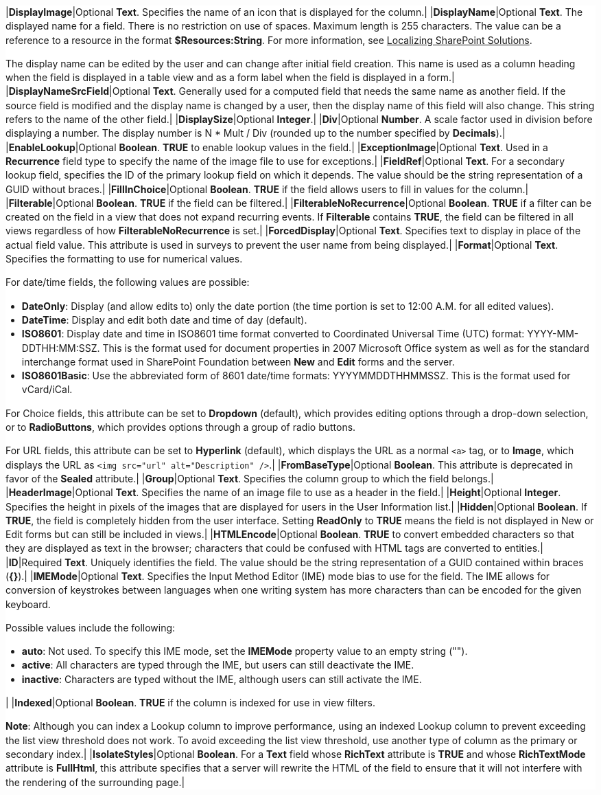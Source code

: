 |**DisplayImage**|Optional **Text**. Specifies the name of an icon that is displayed for the column.|
|**DisplayName**|Optional **Text**. The displayed name for a field. There is no restriction on use of spaces. Maximum length is 255 characters. The value can be a reference to a resource in the format **$Resources:String**. For more information, see <a href="https://msdn.microsoft.com/library/ee696750(VS.100).aspx">Localizing SharePoint Solutions</a>.</p><p>The display name can be edited by the user and can change after initial field creation. This name is used as a column heading when the field is displayed in a table view and as a form label when the field is displayed in a form.|
|**DisplayNameSrcField**|Optional **Text**. Generally used for a computed field that needs the same name as another field. If the source field is modified and the display name is changed by a user, then the display name of this field will also change. This string refers to the name of the other field.|
|**DisplaySize**|Optional **Integer**.|
|**Div**|Optional **Number**. A scale factor used in division before displaying a number. The display number is N * Mult / Div (rounded up to the number specified by **Decimals**).|
|**EnableLookup**|Optional **Boolean**. **TRUE** to enable lookup values in the field.|
|**ExceptionImage**|Optional **Text**. Used in a **Recurrence** field type to specify the name of the image file to use for exceptions.|
|**FieldRef**|Optional **Text**. For a secondary lookup field, specifies the ID of the primary lookup field on which it depends. The value should be the string representation of a GUID without braces.|
|**FillInChoice**|Optional **Boolean**. **TRUE** if the field allows users to fill in values for the column.|
|**Filterable**|Optional **Boolean**. **TRUE** if the field can be filtered.|
|**FilterableNoRecurrence**|Optional **Boolean**. **TRUE** if a filter can be created on the field in a view that does not expand recurring events. If **Filterable** contains **TRUE**, the field can be filtered in all views regardless of how **FilterableNoRecurrence** is set.|
|**ForcedDisplay**|Optional **Text**. Specifies text to display in place of the actual field value. This attribute is used in surveys to prevent the user name from being displayed.|
|**Format**|Optional **Text**. Specifies the formatting to use for numerical values.<p>For date/time fields, the following values are possible:</p><ul><li>**DateOnly**: Display (and allow edits to) only the date portion (the time portion is set to 12:00 A.M. for all edited values).</li><li>**DateTime**: Display and edit both date and time of day (default).</li><li>**ISO8601**: Display date and time in ISO8601 time format converted to Coordinated Universal Time (UTC) format: YYYY-MM-DDTHH:MM:SSZ. This is the format used for document properties in 2007 Microsoft Office system as well as for the standard interchange format used in SharePoint Foundation between **New** and **Edit** forms and the server.</li><li>**ISO8601Basic**: Use the abbreviated form of 8601 date/time formats: YYYYMMDDTHHMMSSZ. This is the format used for vCard/iCal.</li></ul><p>For Choice fields, this attribute can be set to **Dropdown** (default), which provides editing options through a drop-down selection, or to **RadioButtons**, which provides options through a group of radio buttons.</p><p>For URL fields, this attribute can be set to **Hyperlink** (default), which displays the URL as a normal `<a>` tag, or to **Image**, which displays the URL as `<img src="url" alt="Description" />`.|
|**FromBaseType**|Optional **Boolean**. This attribute is deprecated in favor of the **Sealed** attribute.|
|**Group**|Optional **Text**. Specifies the column group to which the field belongs.|
|**HeaderImage**|Optional **Text**. Specifies the name of an image file to use as a header in the field.|
|**Height**|Optional **Integer**. Specifies the height in pixels of the images that are displayed for users in the User Information list.|
|**Hidden**|Optional **Boolean**. If **TRUE**, the field is completely hidden from the user interface. Setting **ReadOnly** to **TRUE** means the field is not displayed in New or Edit forms but can still be included in views.|
|**HTMLEncode**|Optional **Boolean**. **TRUE** to convert embedded characters so that they are displayed as text in the browser; characters that could be confused with HTML tags are converted to entities.|
|**ID**|Required **Text**. Uniquely identifies the field. The value should be the string representation of a GUID contained within braces (**{}**).|
|**IMEMode**|Optional **Text**. Specifies the Input Method Editor (IME) mode bias to use for the field. The IME allows for conversion of keystrokes between languages when one writing system has more characters than can be encoded for the given keyboard.<p>Possible values include the following:</p><ul><li>**auto**: Not used. To specify this IME mode, set the **IMEMode** property value to an empty string ("").</li><li>**active**: All characters are typed through the IME, but users can still deactivate the IME.</li><li>**inactive**: Characters are typed without the IME, although users can still activate the IME.</li></ul>|
|**Indexed**|Optional **Boolean**. **TRUE** if the column is indexed for use in view filters.<p>**Note**: Although you can index a Lookup column to improve performance, using an indexed Lookup column to prevent exceeding the list view threshold does not work. To avoid exceeding the list view threshold, use another type of column as the primary or secondary index.|
|**IsolateStyles**|Optional **Boolean**. For a **Text** field whose **RichText** attribute is **TRUE** and whose **RichTextMode** attribute is **FullHtml**, this attribute specifies that a server will rewrite the HTML of the field to ensure that it will not interfere with the rendering of the surrounding page.|